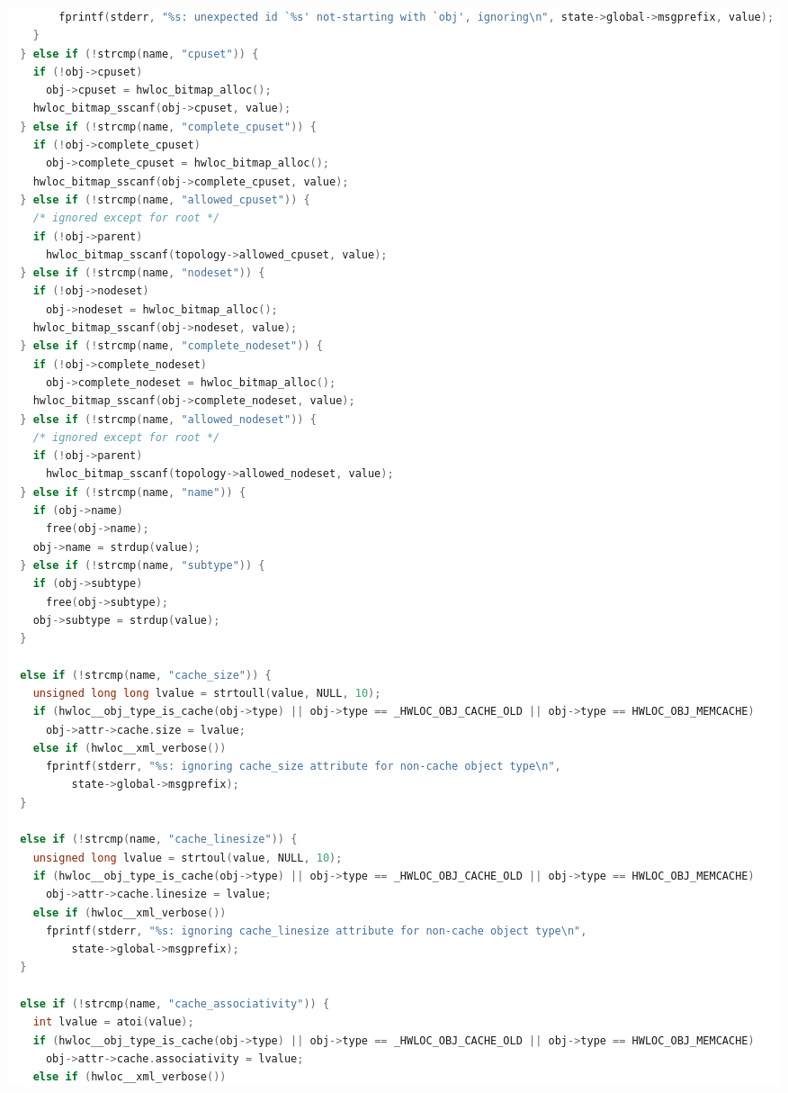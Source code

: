 ```cpp
        fprintf(stderr, "%s: unexpected id `%s' not-starting with `obj', ignoring\n", state->global->msgprefix, value);
    }
  } else if (!strcmp(name, "cpuset")) {
    if (!obj->cpuset)
      obj->cpuset = hwloc_bitmap_alloc();
    hwloc_bitmap_sscanf(obj->cpuset, value);
  } else if (!strcmp(name, "complete_cpuset")) {
    if (!obj->complete_cpuset)
      obj->complete_cpuset = hwloc_bitmap_alloc();
    hwloc_bitmap_sscanf(obj->complete_cpuset, value);
  } else if (!strcmp(name, "allowed_cpuset")) {
    /* ignored except for root */
    if (!obj->parent)
      hwloc_bitmap_sscanf(topology->allowed_cpuset, value);
  } else if (!strcmp(name, "nodeset")) {
    if (!obj->nodeset)
      obj->nodeset = hwloc_bitmap_alloc();
    hwloc_bitmap_sscanf(obj->nodeset, value);
  } else if (!strcmp(name, "complete_nodeset")) {
    if (!obj->complete_nodeset)
      obj->complete_nodeset = hwloc_bitmap_alloc();
    hwloc_bitmap_sscanf(obj->complete_nodeset, value);
  } else if (!strcmp(name, "allowed_nodeset")) {
    /* ignored except for root */
    if (!obj->parent)
      hwloc_bitmap_sscanf(topology->allowed_nodeset, value);
  } else if (!strcmp(name, "name")) {
    if (obj->name)
      free(obj->name);
    obj->name = strdup(value);
  } else if (!strcmp(name, "subtype")) {
    if (obj->subtype)
      free(obj->subtype);
    obj->subtype = strdup(value);
  }

  else if (!strcmp(name, "cache_size")) {
    unsigned long long lvalue = strtoull(value, NULL, 10);
    if (hwloc__obj_type_is_cache(obj->type) || obj->type == _HWLOC_OBJ_CACHE_OLD || obj->type == HWLOC_OBJ_MEMCACHE)
      obj->attr->cache.size = lvalue;
    else if (hwloc__xml_verbose())
      fprintf(stderr, "%s: ignoring cache_size attribute for non-cache object type\n",
	      state->global->msgprefix);
  }

  else if (!strcmp(name, "cache_linesize")) {
    unsigned long lvalue = strtoul(value, NULL, 10);
    if (hwloc__obj_type_is_cache(obj->type) || obj->type == _HWLOC_OBJ_CACHE_OLD || obj->type == HWLOC_OBJ_MEMCACHE)
      obj->attr->cache.linesize = lvalue;
    else if (hwloc__xml_verbose())
      fprintf(stderr, "%s: ignoring cache_linesize attribute for non-cache object type\n",
	      state->global->msgprefix);
  }

  else if (!strcmp(name, "cache_associativity")) {
    int lvalue = atoi(value);
    if (hwloc__obj_type_is_cache(obj->type) || obj->type == _HWLOC_OBJ_CACHE_OLD || obj->type == HWLOC_OBJ_MEMCACHE)
      obj->attr->cache.associativity = lvalue;
    else if (hwloc__xml_verbose())
```